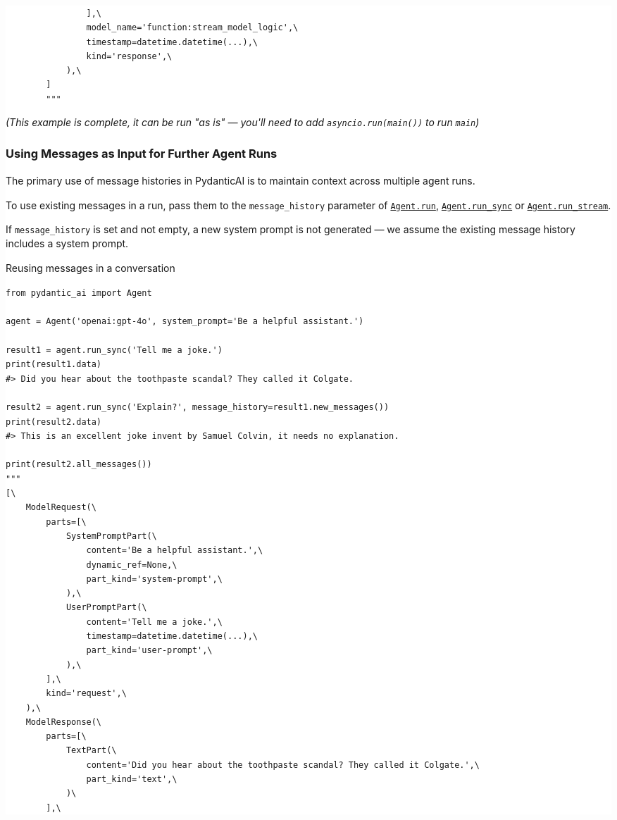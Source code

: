 ```
                ],\
                model_name='function:stream_model_logic',\
                timestamp=datetime.datetime(...),\
                kind='response',\
            ),\
        ]
        """

```

_(This example is complete, it can be run "as is" — you'll need to add `asyncio.run(main())` to run `main`)_

### Using Messages as Input for Further Agent Runs

The primary use of message histories in PydanticAI is to maintain context across multiple agent runs.

To use existing messages in a run, pass them to the `message_history` parameter of
[`Agent.run`](https://ai.pydantic.dev/api/agent/#pydantic_ai.agent.Agent.run), [`Agent.run_sync`](https://ai.pydantic.dev/api/agent/#pydantic_ai.agent.Agent.run_sync) or
[`Agent.run_stream`](https://ai.pydantic.dev/api/agent/#pydantic_ai.agent.Agent.run_stream).

If `message_history` is set and not empty, a new system prompt is not generated — we assume the existing message history includes a system prompt.

Reusing messages in a conversation

```
from pydantic_ai import Agent

agent = Agent('openai:gpt-4o', system_prompt='Be a helpful assistant.')

result1 = agent.run_sync('Tell me a joke.')
print(result1.data)
#> Did you hear about the toothpaste scandal? They called it Colgate.

result2 = agent.run_sync('Explain?', message_history=result1.new_messages())
print(result2.data)
#> This is an excellent joke invent by Samuel Colvin, it needs no explanation.

print(result2.all_messages())
"""
[\
    ModelRequest(\
        parts=[\
            SystemPromptPart(\
                content='Be a helpful assistant.',\
                dynamic_ref=None,\
                part_kind='system-prompt',\
            ),\
            UserPromptPart(\
                content='Tell me a joke.',\
                timestamp=datetime.datetime(...),\
                part_kind='user-prompt',\
            ),\
        ],\
        kind='request',\
    ),\
    ModelResponse(\
        parts=[\
            TextPart(\
                content='Did you hear about the toothpaste scandal? They called it Colgate.',\
                part_kind='text',\
            )\
        ],\
```